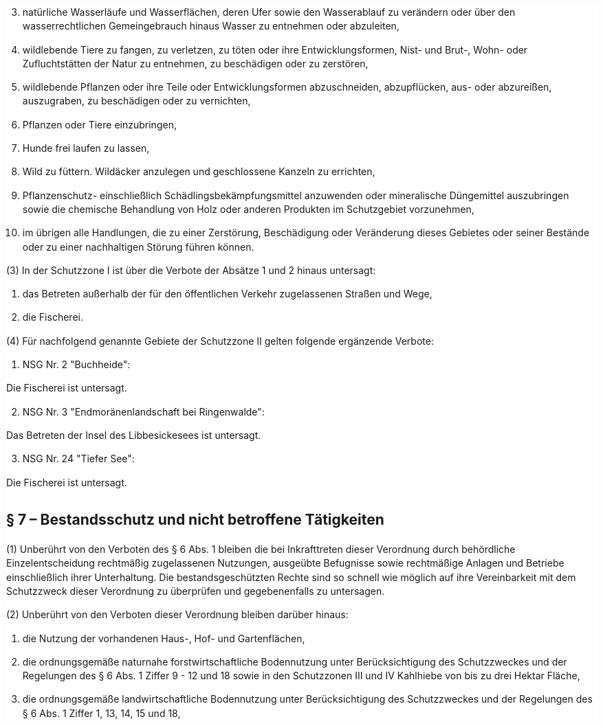 3. natürliche Wasserläufe und Wasserflächen, deren Ufer sowie den Wasserablauf zu verändern oder über den wasserrechtlichen Gemeingebrauch hinaus Wasser zu entnehmen oder abzuleiten,

4. wildlebende Tiere zu fangen, zu verletzen, zu töten oder ihre Entwicklungsformen, Nist- und Brut-, Wohn- oder Zufluchtstätten der Natur zu entnehmen, zu beschädigen oder zu zerstören,

5. wildlebende Pflanzen oder ihre Teile oder Entwicklungsformen abzuschneiden, abzupflücken, aus- oder abzureißen, auszugraben, zu beschädigen oder zu vernichten,

6. Pflanzen oder Tiere einzubringen,

7. Hunde frei laufen zu lassen,

8. Wild zu füttern. Wildäcker anzulegen und geschlossene Kanzeln zu errichten,

9. Pflanzenschutz- einschließlich Schädlingsbekämpfungsmittel anzuwenden oder mineralische Düngemittel auszubringen sowie die chemische Behandlung von Holz oder anderen Produkten im Schutzgebiet vorzunehmen,

10. im übrigen alle Handlungen, die zu einer Zerstörung, Beschädigung oder Veränderung dieses Gebietes oder seiner Bestände oder zu einer nachhaltigen Störung führen können.

(3) In der Schutzzone I ist über die Verbote der Absätze 1 und 2 hinaus untersagt:

1. das Betreten außerhalb der für den öffentlichen Verkehr zugelassenen Straßen und Wege,

2. die Fischerei.

(4) Für nachfolgend genannte Gebiete der Schutzzone II gelten folgende ergänzende Verbote:

1. NSG Nr. 2 "Buchheide":

Die Fischerei ist untersagt.

2. NSG Nr. 3 "Endmoränenlandschaft bei Ringenwalde":

Das Betreten der Insel des Libbesickesees ist untersagt.

3. NSG Nr. 24 "Tiefer See":

Die Fischerei ist untersagt.


## § 7 – Bestandsschutz und nicht betroffene Tätigkeiten

(1) Unberührt von den Verboten des § 6 Abs. 1 bleiben die bei Inkrafttreten dieser Verordnung durch behördliche Einzelentscheidung rechtmäßig zugelassenen Nutzungen, ausgeübte Befugnisse sowie rechtmäßige Anlagen und Betriebe einschließlich ihrer Unterhaltung. Die bestandsgeschützten Rechte sind so schnell wie möglich auf ihre Vereinbarkeit mit dem Schutzzweck dieser Verordnung zu überprüfen und gegebenenfalls zu untersagen.

(2) Unberührt von den Verboten dieser Verordnung bleiben darüber hinaus:

1. die Nutzung der vorhandenen Haus-, Hof- und Gartenflächen,

2. die ordnungsgemäße naturnahe forstwirtschaftliche Bodennutzung unter Berücksichtigung des Schutzzweckes und der Regelungen des § 6 Abs. 1 Ziffer 9 - 12 und 18 sowie in den Schutzzonen III und IV Kahlhiebe von bis zu drei Hektar Fläche,

3. die ordnungsgemäße landwirtschaftliche Bodennutzung unter Berücksichtigung des Schutzzweckes und der Regelungen des § 6 Abs. 1 Ziffer 1, 13, 14, 15 und 18,
